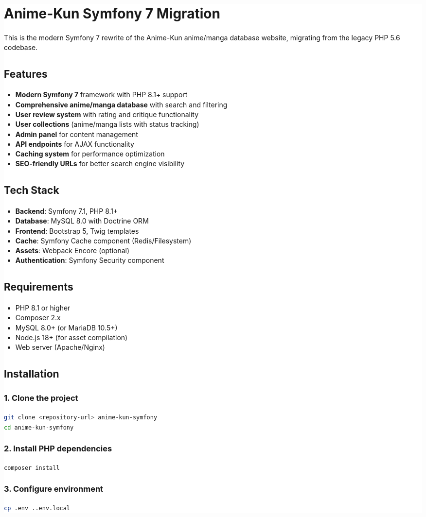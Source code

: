 # Anime-Kun Symfony 7 Migration

This is the modern Symfony 7 rewrite of the Anime-Kun anime/manga database website, migrating from the legacy PHP 5.6 codebase.

## Features

- **Modern Symfony 7** framework with PHP 8.1+ support
- **Comprehensive anime/manga database** with search and filtering
- **User review system** with rating and critique functionality
- **User collections** (anime/manga lists with status tracking)
- **Admin panel** for content management
- **API endpoints** for AJAX functionality
- **Caching system** for performance optimization
- **SEO-friendly URLs** for better search engine visibility

## Tech Stack

- **Backend**: Symfony 7.1, PHP 8.1+
- **Database**: MySQL 8.0 with Doctrine ORM
- **Frontend**: Bootstrap 5, Twig templates
- **Cache**: Symfony Cache component (Redis/Filesystem)
- **Assets**: Webpack Encore (optional)
- **Authentication**: Symfony Security component

## Requirements

- PHP 8.1 or higher
- Composer 2.x
- MySQL 8.0+ (or MariaDB 10.5+)
- Node.js 18+ (for asset compilation)
- Web server (Apache/Nginx)

## Installation

### 1. Clone the project
```bash
git clone <repository-url> anime-kun-symfony
cd anime-kun-symfony
```

### 2. Install PHP dependencies
```bash
composer install
```

### 3. Configure environment
```bash
cp .env ..env.local
```
